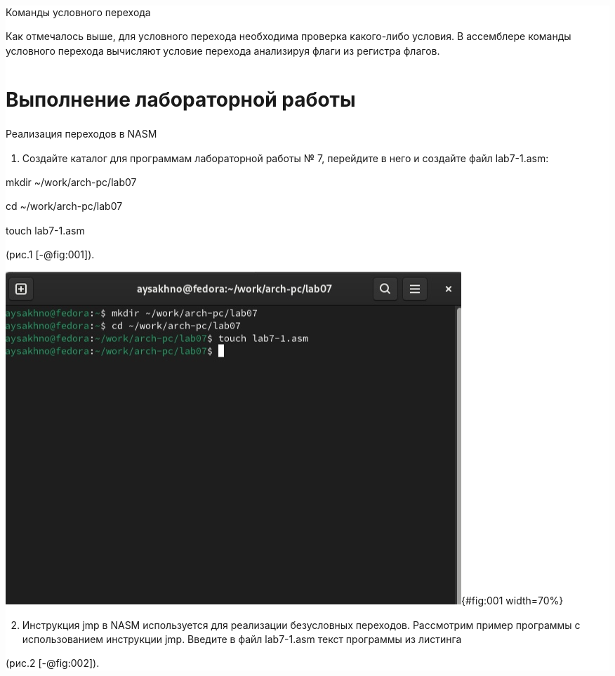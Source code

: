 Команды условного перехода

Как отмечалось выше, для условного перехода необходима проверка какого-либо условия. В ассемблере команды условного перехода вычисляют условие перехода анализируя флаги из регистра флагов.

# Выполнение лабораторной работы

Реализация переходов в NASM

1. Создайте каталог для программам лабораторной работы № 7, перейдите в него и создайте файл lab7-1.asm:

mkdir ~/work/arch-pc/lab07

cd ~/work/arch-pc/lab07

touch lab7-1.asm

(рис.1 [-@fig:001]).

![Сохдание каталога](image/1.jpg){#fig:001 width=70%}

2. Инструкция jmp в NASM используется для реализации безусловных переходов. Рассмотрим пример программы с использованием инструкции jmp. Введите в файл lab7-1.asm текст программы из листинга 

(рис.2 [-@fig:002]).
